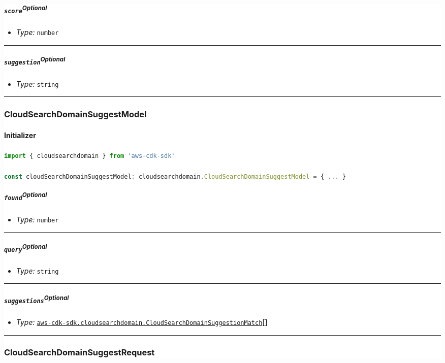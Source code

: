 
##### `score`<sup>Optional</sup> <a name="aws-cdk-sdk.cloudsearchdomain.CloudSearchDomainSuggestionMatch.property.score"></a>

- *Type:* `number`

---

##### `suggestion`<sup>Optional</sup> <a name="aws-cdk-sdk.cloudsearchdomain.CloudSearchDomainSuggestionMatch.property.suggestion"></a>

- *Type:* `string`

---

### CloudSearchDomainSuggestModel <a name="aws-cdk-sdk.cloudsearchdomain.CloudSearchDomainSuggestModel"></a>

#### Initializer <a name="[object Object].Initializer"></a>

```typescript
import { cloudsearchdomain } from 'aws-cdk-sdk'

const cloudSearchDomainSuggestModel: cloudsearchdomain.CloudSearchDomainSuggestModel = { ... }
```

##### `found`<sup>Optional</sup> <a name="aws-cdk-sdk.cloudsearchdomain.CloudSearchDomainSuggestModel.property.found"></a>

- *Type:* `number`

---

##### `query`<sup>Optional</sup> <a name="aws-cdk-sdk.cloudsearchdomain.CloudSearchDomainSuggestModel.property.query"></a>

- *Type:* `string`

---

##### `suggestions`<sup>Optional</sup> <a name="aws-cdk-sdk.cloudsearchdomain.CloudSearchDomainSuggestModel.property.suggestions"></a>

- *Type:* [`aws-cdk-sdk.cloudsearchdomain.CloudSearchDomainSuggestionMatch`](#aws-cdk-sdk.cloudsearchdomain.CloudSearchDomainSuggestionMatch)[]

---

### CloudSearchDomainSuggestRequest <a name="aws-cdk-sdk.cloudsearchdomain.CloudSearchDomainSuggestRequest"></a>
